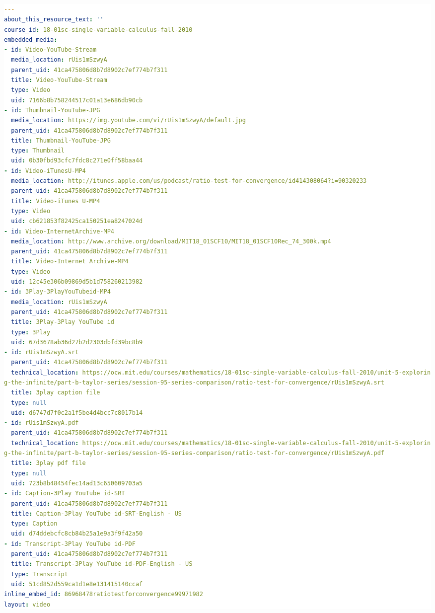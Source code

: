 ```yaml
---
about_this_resource_text: ''
course_id: 18-01sc-single-variable-calculus-fall-2010
embedded_media:
- id: Video-YouTube-Stream
  media_location: rUis1mSzwyA
  parent_uid: 41ca475806d8b7d8902c7ef774b7f311
  title: Video-YouTube-Stream
  type: Video
  uid: 7166b8b758244517c01a13e686db90cb
- id: Thumbnail-YouTube-JPG
  media_location: https://img.youtube.com/vi/rUis1mSzwyA/default.jpg
  parent_uid: 41ca475806d8b7d8902c7ef774b7f311
  title: Thumbnail-YouTube-JPG
  type: Thumbnail
  uid: 0b30fbd93cfc7fdc8c271e0ff58baa44
- id: Video-iTunesU-MP4
  media_location: http://itunes.apple.com/us/podcast/ratio-test-for-convergence/id414308064?i=90320233
  parent_uid: 41ca475806d8b7d8902c7ef774b7f311
  title: Video-iTunes U-MP4
  type: Video
  uid: cb621853f82425ca150251ea8247024d
- id: Video-InternetArchive-MP4
  media_location: http://www.archive.org/download/MIT18_01SCF10/MIT18_01SCF10Rec_74_300k.mp4
  parent_uid: 41ca475806d8b7d8902c7ef774b7f311
  title: Video-Internet Archive-MP4
  type: Video
  uid: 12c45e306b09869d5b1d758260213982
- id: 3Play-3PlayYouTubeid-MP4
  media_location: rUis1mSzwyA
  parent_uid: 41ca475806d8b7d8902c7ef774b7f311
  title: 3Play-3Play YouTube id
  type: 3Play
  uid: 67d3678ab36d27b2d2303dbfd39bc8b9
- id: rUis1mSzwyA.srt
  parent_uid: 41ca475806d8b7d8902c7ef774b7f311
  technical_location: https://ocw.mit.edu/courses/mathematics/18-01sc-single-variable-calculus-fall-2010/unit-5-exploring-the-infinite/part-b-taylor-series/session-95-series-comparison/ratio-test-for-convergence/rUis1mSzwyA.srt
  title: 3play caption file
  type: null
  uid: d6747d7f0c2a1f5be4d4bcc7c8017b14
- id: rUis1mSzwyA.pdf
  parent_uid: 41ca475806d8b7d8902c7ef774b7f311
  technical_location: https://ocw.mit.edu/courses/mathematics/18-01sc-single-variable-calculus-fall-2010/unit-5-exploring-the-infinite/part-b-taylor-series/session-95-series-comparison/ratio-test-for-convergence/rUis1mSzwyA.pdf
  title: 3play pdf file
  type: null
  uid: 723b8b48454fec14ad13c650609703a5
- id: Caption-3Play YouTube id-SRT
  parent_uid: 41ca475806d8b7d8902c7ef774b7f311
  title: Caption-3Play YouTube id-SRT-English - US
  type: Caption
  uid: d74ddebcfc8cb84b25a1e9a3f9f42a50
- id: Transcript-3Play YouTube id-PDF
  parent_uid: 41ca475806d8b7d8902c7ef774b7f311
  title: Transcript-3Play YouTube id-PDF-English - US
  type: Transcript
  uid: 51cd852d559ca1d1e8e131415140ccaf
inline_embed_id: 86968478ratiotestforconvergence99971982
layout: video
```